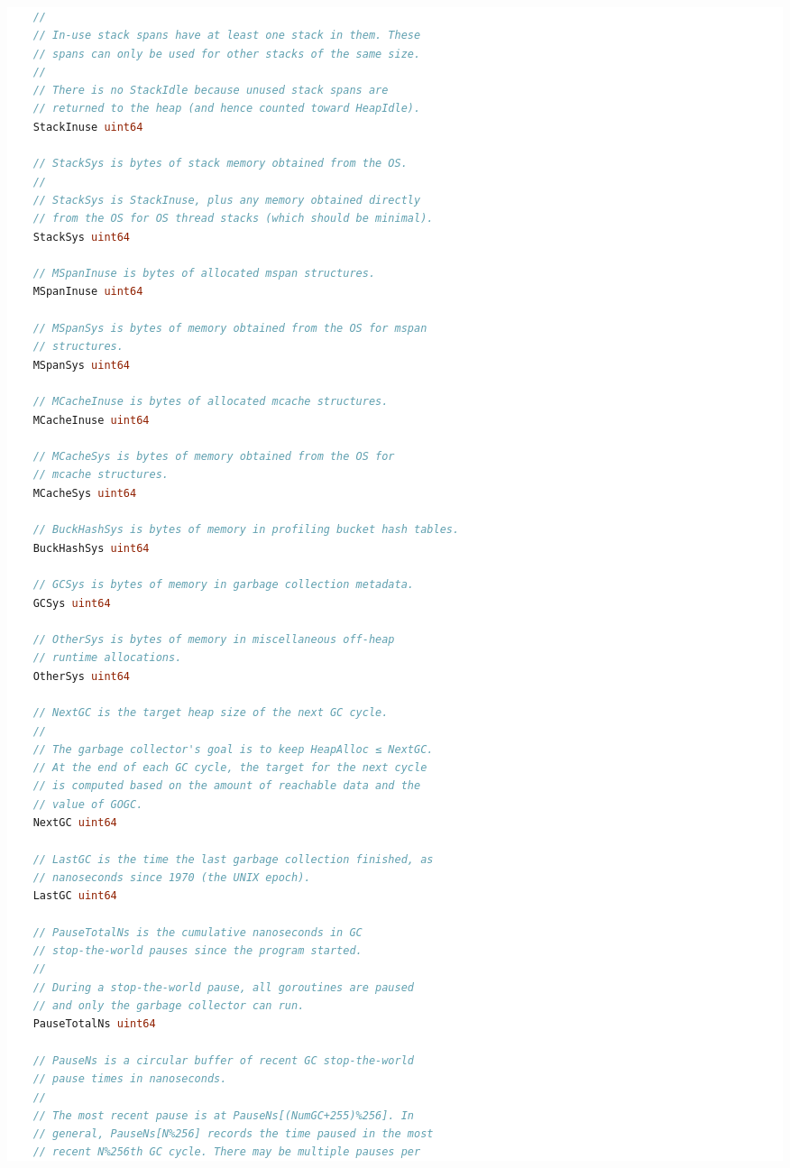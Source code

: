 ```go
	//
	// In-use stack spans have at least one stack in them. These
	// spans can only be used for other stacks of the same size.
	//
	// There is no StackIdle because unused stack spans are
	// returned to the heap (and hence counted toward HeapIdle).
	StackInuse uint64

	// StackSys is bytes of stack memory obtained from the OS.
	//
	// StackSys is StackInuse, plus any memory obtained directly
	// from the OS for OS thread stacks (which should be minimal).
	StackSys uint64

	// MSpanInuse is bytes of allocated mspan structures.
	MSpanInuse uint64

	// MSpanSys is bytes of memory obtained from the OS for mspan
	// structures.
	MSpanSys uint64

	// MCacheInuse is bytes of allocated mcache structures.
	MCacheInuse uint64

	// MCacheSys is bytes of memory obtained from the OS for
	// mcache structures.
	MCacheSys uint64

	// BuckHashSys is bytes of memory in profiling bucket hash tables.
	BuckHashSys uint64

	// GCSys is bytes of memory in garbage collection metadata.
	GCSys uint64

	// OtherSys is bytes of memory in miscellaneous off-heap
	// runtime allocations.
	OtherSys uint64

	// NextGC is the target heap size of the next GC cycle.
	//
	// The garbage collector's goal is to keep HeapAlloc ≤ NextGC.
	// At the end of each GC cycle, the target for the next cycle
	// is computed based on the amount of reachable data and the
	// value of GOGC.
	NextGC uint64

	// LastGC is the time the last garbage collection finished, as
	// nanoseconds since 1970 (the UNIX epoch).
	LastGC uint64

	// PauseTotalNs is the cumulative nanoseconds in GC
	// stop-the-world pauses since the program started.
	//
	// During a stop-the-world pause, all goroutines are paused
	// and only the garbage collector can run.
	PauseTotalNs uint64

	// PauseNs is a circular buffer of recent GC stop-the-world
	// pause times in nanoseconds.
	//
	// The most recent pause is at PauseNs[(NumGC+255)%256]. In
	// general, PauseNs[N%256] records the time paused in the most
	// recent N%256th GC cycle. There may be multiple pauses per
```